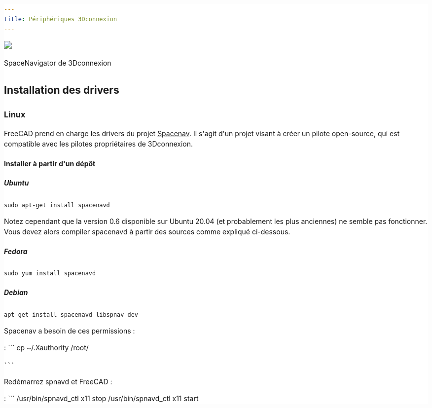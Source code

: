 ```yaml
---
title: Périphériques 3Dconnexion
---
```

![](/images/SpaceNavigator.jpg)

SpaceNavigator de 3Dconnexion

## Installation des drivers

### Linux

FreeCAD prend en charge les drivers du projet [Spacenav](http://spacenav.sourceforge.net/). Il s'agit d'un projet visant à créer un pilote open-source, qui est compatible avec les pilotes propriétaires de 3Dconnexion.

#### Installer à partir d'un dépôt

##### Ubuntu

```
sudo apt-get install spacenavd

```

Notez cependant que la version 0.6 disponible sur Ubuntu 20.04 (et probablement les plus anciennes) ne semble pas fonctionner. Vous devez alors compiler spacenavd à partir des sources comme expliqué ci-dessous.

##### Fedora

```
sudo yum install spacenavd

```

##### Debian

```
apt-get install spacenavd libspnav-dev

```

Spacenav a besoin de ces permissions :

:   ```
    cp ~/.Xauthority /root/

    ```

Redémarrez spnavd et FreeCAD :

:   ```
    /usr/bin/spnavd_ctl x11 stop
    /usr/bin/spnavd_ctl x11 start
